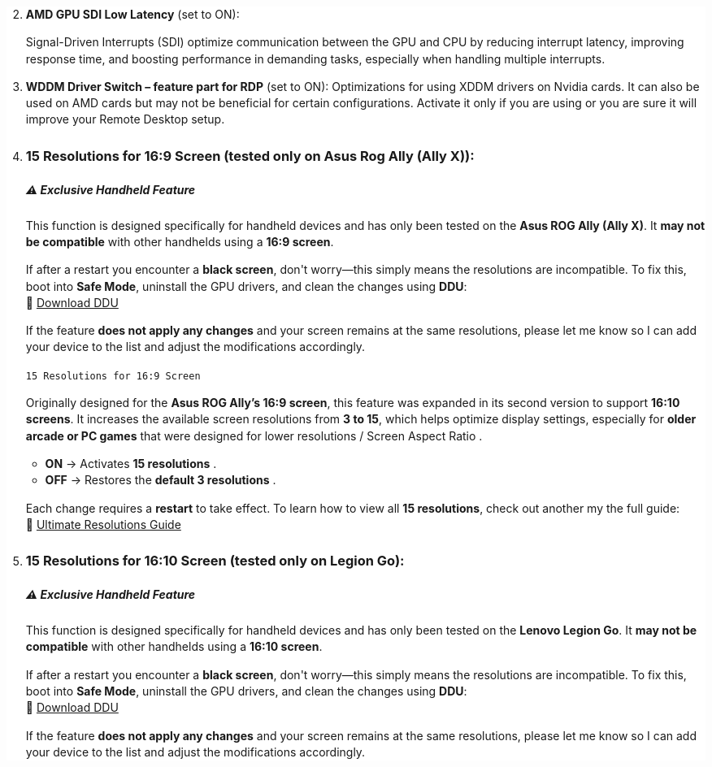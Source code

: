 2. **AMD GPU SDI Low Latency** (set to ON):

   Signal-Driven Interrupts (SDI) optimize communication between the GPU and CPU by reducing interrupt latency, improving response time, and boosting performance in demanding tasks, especially when handling multiple interrupts. 

3. **WDDM Driver Switch – feature part for RDP** (set to ON): 
   Optimizations for using XDDM drivers on Nvidia cards. It can also be used on AMD cards but may not be beneficial for certain configurations. Activate it only if you are using or you are sure it will improve your Remote Desktop setup. 

   

4. ### **15 Resolutions for 16:9 Screen** (tested only on Asus Rog Ally (Ally X)): 

   ##### ⚠️ ***Exclusive Handheld Feature***  

   This function is designed specifically for handheld devices and has only been tested on the **Asus ROG Ally (Ally X)**. It **may not be compatible** with other handhelds using a **16:9 screen**.  

   If after a restart you encounter a **black screen**, don't worry—this simply means the resolutions are incompatible. To fix this, boot into **Safe Mode**, uninstall the GPU drivers, and clean the changes using **DDU**:  
   🔗 [Download DDU](https://www.guru3d.com/download/display-driver-uninstaller-download/)  

   If the feature **does not apply any changes** and your screen remains at the same resolutions, please let me know so I can add your device to the list and adjust the modifications accordingly.  

    `15 Resolutions for 16:9 Screen`  

   Originally designed for the **Asus ROG Ally’s 16:9 screen**, this feature was expanded in its second version to support **16:10 screens**. It increases the available screen resolutions from **3 to 15**, which helps optimize display settings, especially for **older arcade or PC games** that were designed for lower resolutions / Screen Aspect Ratio .  

   - **ON** → Activates **15 resolutions** . 
   - **OFF** → Restores the **default 3 resolutions** .

   Each change requires a **restart** to take effect. To learn how to view all **15 resolutions**, check out another my the full guide:  
   🔗 [Ultimate Resolutions Guide](https://github.com/Special-Niewbie/Asus-Rog-Ally-Ultimate-Resolutions)

   

5. ### **15 Resolutions for 16:10 Screen** (tested only on Legion Go): 

   ##### ⚠️ ***Exclusive Handheld Feature***  

   This function is designed specifically for handheld devices and has only been tested on the **Lenovo Legion Go**. It **may not be compatible** with other handhelds using a **16:10 screen**.  

   If after a restart you encounter a **black screen**, don't worry—this simply means the resolutions are incompatible. To fix this, boot into **Safe Mode**, uninstall the GPU drivers, and clean the changes using **DDU**:  
   🔗 [Download DDU](https://www.guru3d.com/download/display-driver-uninstaller-download/)  

   If the feature **does not apply any changes** and your screen remains at the same resolutions, please let me know so I can add your device to the list and adjust the modifications accordingly.  
